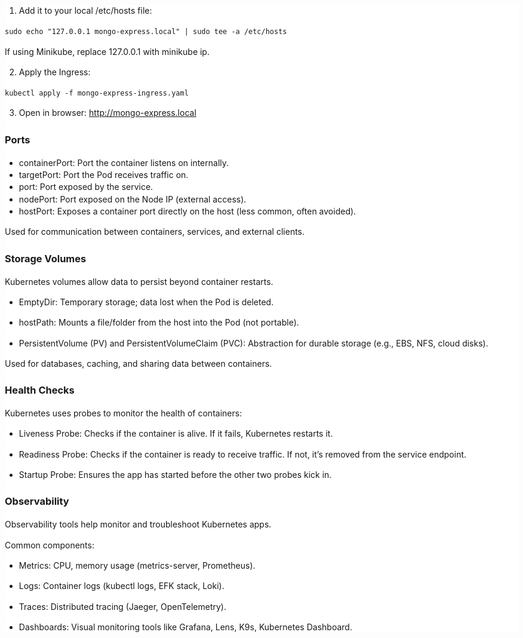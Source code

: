 1. Add it to your local /etc/hosts file:
```
sudo echo "127.0.0.1 mongo-express.local" | sudo tee -a /etc/hosts

```
If using Minikube, replace 127.0.0.1 with minikube ip.

2. Apply the Ingress:
```
kubectl apply -f mongo-express-ingress.yaml

```

3. Open in browser: http://mongo-express.local

###  Ports
- containerPort: Port the container listens on internally. 
- targetPort:  Port the Pod receives traffic on.
- port: Port exposed by the service.
- nodePort:  Port exposed on the Node IP (external access). 
- hostPort:  Exposes a container port directly on the host (less common, often avoided).

Used for communication between containers, services, and external clients.

### Storage Volumes
Kubernetes volumes allow data to persist beyond container restarts.

- EmptyDir: Temporary storage; data lost when the Pod is deleted.

- hostPath: Mounts a file/folder from the host into the Pod (not portable).

- PersistentVolume (PV) and PersistentVolumeClaim (PVC): Abstraction for durable storage (e.g., EBS, NFS, cloud disks).

Used for databases, caching, and sharing data between containers.

###  Health Checks
Kubernetes uses probes to monitor the health of containers:

- Liveness Probe: Checks if the container is alive. If it fails, Kubernetes restarts it.

- Readiness Probe: Checks if the container is ready to receive traffic. If not, it’s removed from the service endpoint.

- Startup Probe: Ensures the app has started before the other two probes kick in.

### Observability
Observability tools help monitor and troubleshoot Kubernetes apps.

Common components:

- Metrics: CPU, memory usage (metrics-server, Prometheus).

- Logs: Container logs (kubectl logs, EFK stack, Loki).

- Traces: Distributed tracing (Jaeger, OpenTelemetry).

- Dashboards: Visual monitoring tools like Grafana, Lens, K9s, Kubernetes Dashboard.
